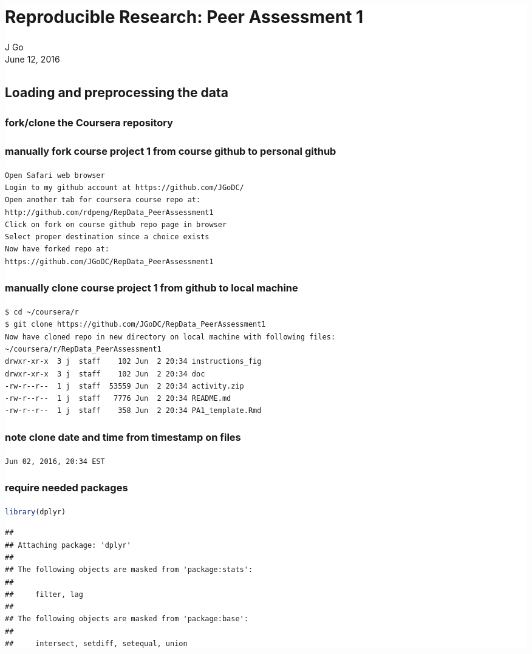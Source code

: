 # Reproducible Research: Peer Assessment 1
J Go  
June 12, 2016  

## Loading and preprocessing the data
### fork/clone the Coursera repository
### manually fork course project 1 from course github to personal github
```
Open Safari web browser
Login to my github account at https://github.com/JGoDC/
Open another tab for coursera course repo at:
http://github.com/rdpeng/RepData_PeerAssessment1
Click on fork on course github repo page in browser
Select proper destination since a choice exists
Now have forked repo at:
https://github.com/JGoDC/RepData_PeerAssessment1
```
### manually clone course project 1 from github to local machine
```
$ cd ~/coursera/r
$ git clone https://github.com/JGoDC/RepData_PeerAssessment1
Now have cloned repo in new directory on local machine with following files:
~/coursera/r/RepData_PeerAssessment1
drwxr-xr-x  3 j  staff    102 Jun  2 20:34 instructions_fig
drwxr-xr-x  3 j  staff    102 Jun  2 20:34 doc
-rw-r--r--  1 j  staff  53559 Jun  2 20:34 activity.zip
-rw-r--r--  1 j  staff   7776 Jun  2 20:34 README.md
-rw-r--r--  1 j  staff    358 Jun  2 20:34 PA1_template.Rmd
```
### note clone date and time from timestamp on files
```
Jun 02, 2016, 20:34 EST
```
### require needed packages

```r
library(dplyr)
```

```
## 
## Attaching package: 'dplyr'
## 
## The following objects are masked from 'package:stats':
## 
##     filter, lag
## 
## The following objects are masked from 'package:base':
## 
##     intersect, setdiff, setequal, union
```
